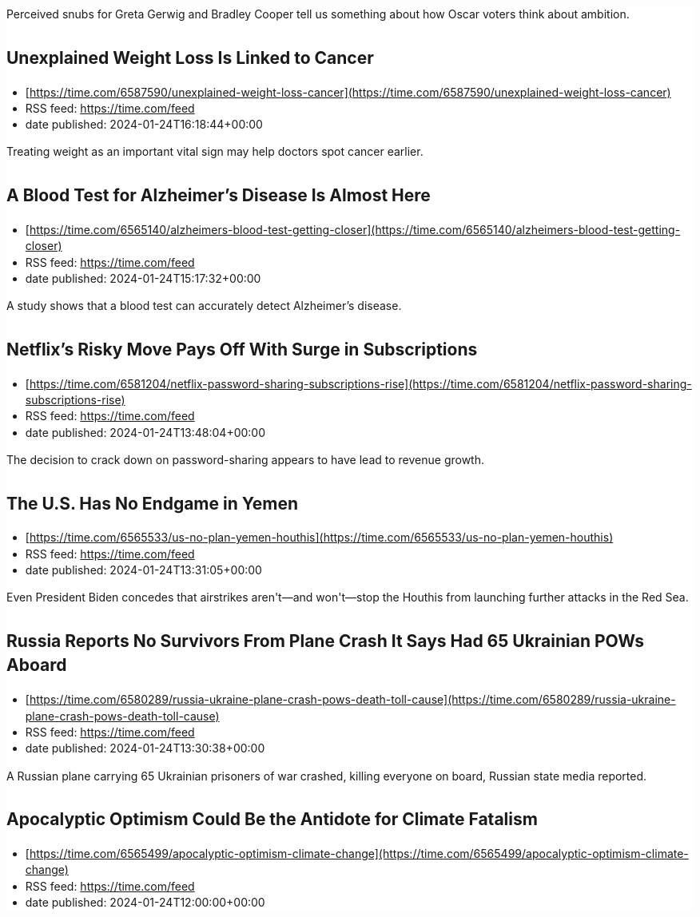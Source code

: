 Perceived snubs for Greta Gerwig and Bradley Cooper tell us something about how Oscar voters think about ambition.

## Unexplained Weight Loss Is Linked to Cancer
 - [https://time.com/6587590/unexplained-weight-loss-cancer](https://time.com/6587590/unexplained-weight-loss-cancer)
 - RSS feed: https://time.com/feed
 - date published: 2024-01-24T16:18:44+00:00

Treating weight as an important vital sign may help doctors spot cancer earlier.

## A Blood Test for Alzheimer’s Disease Is Almost Here
 - [https://time.com/6565140/alzheimers-blood-test-getting-closer](https://time.com/6565140/alzheimers-blood-test-getting-closer)
 - RSS feed: https://time.com/feed
 - date published: 2024-01-24T15:17:32+00:00

A study shows that a blood test can accurately detect Alzheimer’s disease.

## Netflix’s Risky Move Pays Off With Surge in Subscriptions
 - [https://time.com/6581204/netflix-password-sharing-subscriptions-rise](https://time.com/6581204/netflix-password-sharing-subscriptions-rise)
 - RSS feed: https://time.com/feed
 - date published: 2024-01-24T13:48:04+00:00

The decision to crack down on password-sharing appears to have lead to revenue growth.

## The U.S. Has No Endgame in Yemen
 - [https://time.com/6565533/us-no-plan-yemen-houthis](https://time.com/6565533/us-no-plan-yemen-houthis)
 - RSS feed: https://time.com/feed
 - date published: 2024-01-24T13:31:05+00:00

Even President Biden concedes that airstrikes aren't—and won't—stop the Houthis from launching further attacks in the Red Sea.

## Russia Reports No Survivors From Plane Crash It Says Had 65 Ukrainian POWs Aboard
 - [https://time.com/6580289/russia-ukraine-plane-crash-pows-death-toll-cause](https://time.com/6580289/russia-ukraine-plane-crash-pows-death-toll-cause)
 - RSS feed: https://time.com/feed
 - date published: 2024-01-24T13:30:38+00:00

A Russian plane carrying 65 Ukrainian prisoners of war crashed, killing everyone on board, Russian state media reported.

## Apocalyptic Optimism Could Be the Antidote for Climate Fatalism
 - [https://time.com/6565499/apocalyptic-optimism-climate-change](https://time.com/6565499/apocalyptic-optimism-climate-change)
 - RSS feed: https://time.com/feed
 - date published: 2024-01-24T12:00:00+00:00
